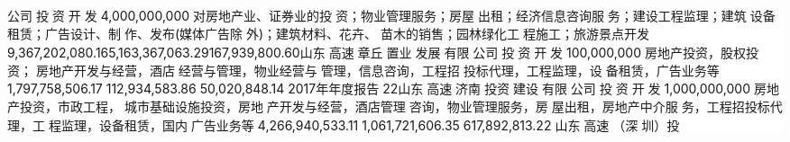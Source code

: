 公司
投
资
开
发
4,000,000,000
对房地产业、证券业的投
资；物业管理服务；房屋
出租；经济信息咨询服
务；建设工程监理；建筑
设备租赁；广告设计、制
作、发布(媒体广告除
外)；建筑材料、花卉、
苗木的销售；园林绿化工
程施工；旅游景点开发
9,367,202,080.165,163,367,063.29167,939,800.60山东
高速
章丘
置业
发展
有限
公司
投
资
开
发
100,000,000
房地产投资，股权投资；
房地产开发与经营，酒店
经营与管理，物业经营与
管理，信息咨询，工程招
投标代理，工程监理，设
备租赁，广告业务等
1,797,758,506.17
112,934,583.86
50,020,848.14
2017年年度报告
22山东
高速
济南
投资
建设
有限
公司
投
资
开
发
1,000,000,000
房地产投资，市政工程，
城市基础设施投资，房地
产开发与经营，酒店管理
咨询，物业管理服务，房
屋出租，房地产中介服
务，工程招投标代理，工
程监理，设备租赁，国内
广告业务等
4,266,940,533.11
1,061,721,606.35
617,892,813.22
山东
高速
（深
圳）投